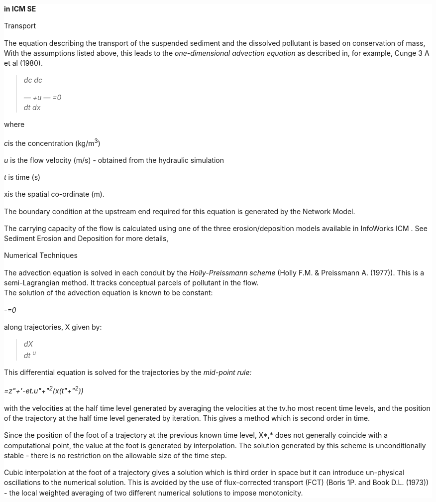 **in ICM SE**

Transport

The equation describing the transport of the suspended sediment and the dissolved pollutant is based on conservation of mass, With the assumptions listed above, this leads to the *one-dimensional advection equation* as described in, for example, Cunge 3 A et al (1980).

> *dc dc*
>
> *— +u — =0  
> dt dx*

where

*c*is the concentration (kg/m<sup>3</sup>)

*u* is the flow velocity (m/s) - obtained from the hydraulic simulation

*t* is time (s)

xis the spatial co-ordinate (m).

The boundary condition at the upstream end required for this equation is generated by the Network Model.

The carrying capacity of the flow is calculated using one of the three erosion/deposition models available in InfoWorks ICM . See Sediment Erosion and Deposition for more details,

Numerical Techniques

The advection equation is solved in each conduit by the *Holly-Preissmann scheme* (Holly F.M. & Preissmann A. (1977)). This is a semi-Lagrangian method. It tracks conceptual parcels of pollutant in the flow.  
The solution of the advection equation is known to be constant:

*-=0*

along trajectories, X given by:

> *dX  
> dt <sup>u</sup>*

This differential equation is solved for the trajectories by the *mid-point rule:*

*=z"+'-et.u"+"<sup>2</sup>(x(t"+"<sup>2</sup>))*

with the velocities at the half time level generated by averaging the velocities at the tv.ho most recent time levels, and the position of the trajectory at the half time level generated by iteration. This gives a method which is second order in time.

Since the position of the foot of a trajectory at the previous known time level, X*,* does not generally coincide with a computational point, the value at the foot is generated by interpolation. The solution generated by this scheme is unconditionally stable - there is no restriction on the allowable size of the time step.

Cubic interpolation at the foot of a trajectory gives a solution which is third order in space but it can introduce un-physical oscillations to the numerical solution. This is avoided by the use of flux-corrected transport (FCT) (Boris 1P. and Book D.L. (1973)) - the local weighted averaging of two different numerical solutions to impose monotonicity.
